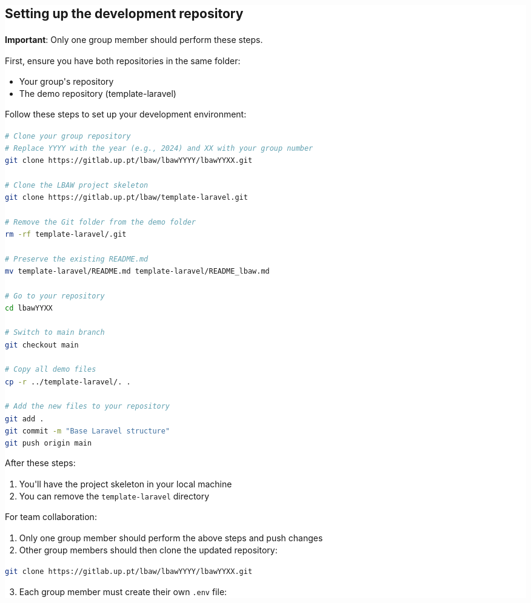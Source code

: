 
## Setting up the development repository

**Important**: Only one group member should perform these steps.

First, ensure you have both repositories in the same folder:

* Your group's repository
* The demo repository (template-laravel)

Follow these steps to set up your development environment:

```bash
# Clone your group repository
# Replace YYYY with the year (e.g., 2024) and XX with your group number
git clone https://gitlab.up.pt/lbaw/lbawYYYY/lbawYYXX.git

# Clone the LBAW project skeleton
git clone https://gitlab.up.pt/lbaw/template-laravel.git

# Remove the Git folder from the demo folder
rm -rf template-laravel/.git

# Preserve the existing README.md
mv template-laravel/README.md template-laravel/README_lbaw.md

# Go to your repository
cd lbawYYXX

# Switch to main branch
git checkout main

# Copy all demo files
cp -r ../template-laravel/. .

# Add the new files to your repository
git add .
git commit -m "Base Laravel structure"
git push origin main
```

After these steps:

1. You'll have the project skeleton in your local machine
2. You can remove the `template-laravel` directory

For team collaboration:

1. Only one group member should perform the above steps and push changes
2. Other group members should then clone the updated repository:

```bash
git clone https://gitlab.up.pt/lbaw/lbawYYYY/lbawYYXX.git
```

3. Each group member must create their own `.env` file:
